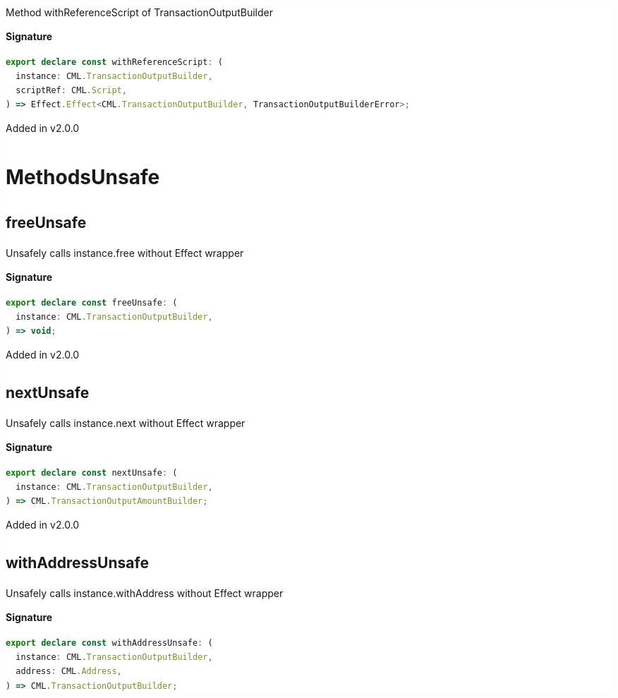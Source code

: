 Method withReferenceScript of TransactionOutputBuilder

**Signature**

```ts
export declare const withReferenceScript: (
  instance: CML.TransactionOutputBuilder,
  scriptRef: CML.Script,
) => Effect.Effect<CML.TransactionOutputBuilder, TransactionOutputBuilderError>;
```

Added in v2.0.0

# MethodsUnsafe

## freeUnsafe

Unsafely calls instance.free without Effect wrapper

**Signature**

```ts
export declare const freeUnsafe: (
  instance: CML.TransactionOutputBuilder,
) => void;
```

Added in v2.0.0

## nextUnsafe

Unsafely calls instance.next without Effect wrapper

**Signature**

```ts
export declare const nextUnsafe: (
  instance: CML.TransactionOutputBuilder,
) => CML.TransactionOutputAmountBuilder;
```

Added in v2.0.0

## withAddressUnsafe

Unsafely calls instance.withAddress without Effect wrapper

**Signature**

```ts
export declare const withAddressUnsafe: (
  instance: CML.TransactionOutputBuilder,
  address: CML.Address,
) => CML.TransactionOutputBuilder;
```

